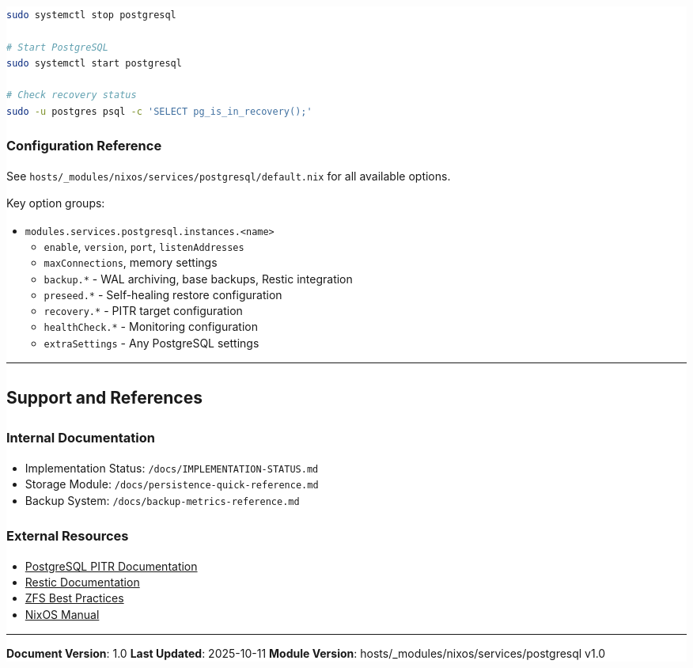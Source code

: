 ```bash
sudo systemctl stop postgresql

# Start PostgreSQL
sudo systemctl start postgresql

# Check recovery status
sudo -u postgres psql -c 'SELECT pg_is_in_recovery();'
```

### Configuration Reference

See `hosts/_modules/nixos/services/postgresql/default.nix` for all available options.

Key option groups:

- `modules.services.postgresql.instances.<name>`
  - `enable`, `version`, `port`, `listenAddresses`
  - `maxConnections`, memory settings
  - `backup.*` - WAL archiving, base backups, Restic integration
  - `preseed.*` - Self-healing restore configuration
  - `recovery.*` - PITR target configuration
  - `healthCheck.*` - Monitoring configuration
  - `extraSettings` - Any PostgreSQL settings

---

## Support and References

### Internal Documentation

- Implementation Status: `/docs/IMPLEMENTATION-STATUS.md`
- Storage Module: `/docs/persistence-quick-reference.md`
- Backup System: `/docs/backup-metrics-reference.md`

### External Resources

- [PostgreSQL PITR Documentation](https://www.postgresql.org/docs/current/continuous-archiving.html)
- [Restic Documentation](https://restic.readthedocs.io/)
- [ZFS Best Practices](https://openzfs.github.io/openzfs-docs/)
- [NixOS Manual](https://nixos.org/manual/nixos/stable/)

---

**Document Version**: 1.0
**Last Updated**: 2025-10-11
**Module Version**: hosts/_modules/nixos/services/postgresql v1.0
